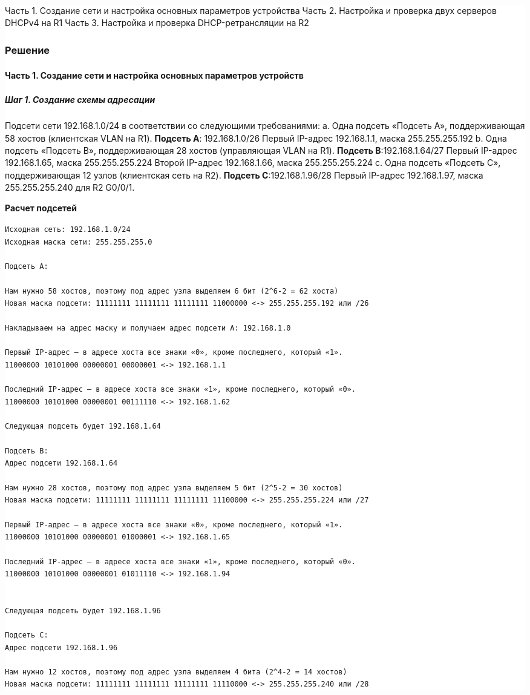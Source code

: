 Часть 1. Создание сети и настройка основных параметров устройства
Часть 2. Настройка и проверка двух серверов DHCPv4 на R1
Часть 3. Настройка и проверка DHCP-ретрансляции на R2

### Решение


#### Часть 1. Создание сети и настройка основных параметров устройств

##### Шаг 1. Создание схемы адресации

Подсети сети 192.168.1.0/24 в соответствии со следующими требованиями:
a. Одна подсеть «Подсеть A», поддерживающая 58 хостов (клиентская VLAN на R1).
    **Подсеть A**: 192.168.1.0/26
    Первый IP-адрес 192.168.1.1, маска 255.255.255.192
b. Одна подсеть «Подсеть B», поддерживающая 28 хостов (управляющая VLAN на R1).
    **Подсеть B**:192.168.1.64/27
    Первый IP-адрес 192.168.1.65, маска 255.255.255.224
    Второй IP-адрес 192.168.1.66, маска 255.255.255.224
c. Одна подсеть «Подсеть C», поддерживающая 12 узлов (клиентская сеть на R2).
    **Подсеть C**:192.168.1.96/28
    Первый IP-адрес 192.168.1.97, маска 255.255.255.240 для R2 G0/0/1.

 **Расчет подсетей**
 ```
 Исходная сеть: 192.168.1.0/24
Исходная маска сети: 255.255.255.0

Подсеть А:

Нам нужно 58 хостов, поэтому под адрес узла выделяем 6 бит (2^6-2 = 62 хоста)
Новая маска подсети: 11111111 11111111 11111111 11000000 <-> 255.255.255.192 или /26

Накладываем на адрес маску и получаем адрес подсети А: 192.168.1.0

Первый IP-адрес – в адресе хоста все знаки «0», кроме последнего, который «1».
11000000 10101000 00000001 00000001 <-> 192.168.1.1

Последний IP-адрес – в адресе хоста все знаки «1», кроме последнего, который «0».
11000000 10101000 00000001 00111110 <-> 192.168.1.62

Следующая подсеть будет 192.168.1.64

Подсеть B:
Адрес подсети 192.168.1.64

Нам нужно 28 хостов, поэтому под адрес узла выделяем 5 бит (2^5-2 = 30 хостов)
Новая маска подсети: 11111111 11111111 11111111 11100000 <-> 255.255.255.224 или /27

Первый IP-адрес – в адресе хоста все знаки «0», кроме последнего, который «1».
11000000 10101000 00000001 01000001 <-> 192.168.1.65

Последний IP-адрес – в адресе хоста все знаки «1», кроме последнего, который «0».
11000000 10101000 00000001 01011110 <-> 192.168.1.94


Следующая подсеть будет 192.168.1.96

Подсеть C:
Адрес подсети 192.168.1.96

Нам нужно 12 хостов, поэтому под адрес узла выделяем 4 бита (2^4-2 = 14 хостов)
Новая маска подсети: 11111111 11111111 11111111 11110000 <-> 255.255.255.240 или /28

 ```